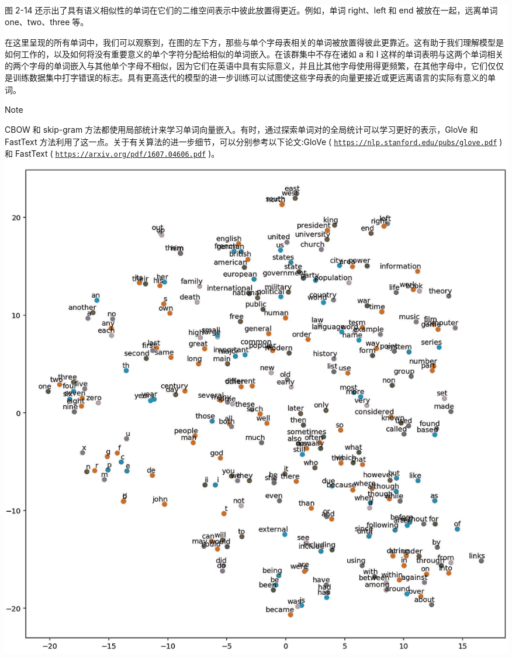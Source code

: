 图 2-14 还示出了具有语义相似性的单词在它们的二维空间表示中彼此放置得更近。例如，单词 right、left 和 end 被放在一起，远离单词 one、two、three 等。

在这里呈现的所有单词中，我们可以观察到，在图的左下方，那些与单个字母表相关的单词被放置得彼此更靠近。这有助于我们理解模型是如何工作的，以及如何将没有重要意义的单个字符分配给相似的单词嵌入。在该群集中不存在诸如 a 和 I 这样的单词表明与这两个单词相关的两个字母的单词嵌入与其他单个字母不相似，因为它们在英语中具有实际意义，并且比其他字母使用得更频繁，在其他字母中，它们仅仅是训练数据集中打字错误的标志。具有更高迭代的模型的进一步训练可以试图使这些字母表的向量更接近或更远离语言的实际有意义的单词。

Note

CBOW 和 skip-gram 方法都使用局部统计来学习单词向量嵌入。有时，通过探索单词对的全局统计可以学习更好的表示，GloVe 和 FastText 方法利用了这一点。关于有关算法的进一步细节，可以分别参考以下论文:GloVe ( [`https://nlp.stanford.edu/pubs/glove.pdf`](https://nlp.stanford.edu/pubs/glove.pdf) )和 FastText ( [`https://arxiv.org/pdf/1607.04606.pdf`](https://arxiv.org/pdf/1607.04606.pdf) )。

![A461351_1_En_2_Fig14_HTML.jpg](img/A461351_1_En_2_Fig14_HTML.jpg)
